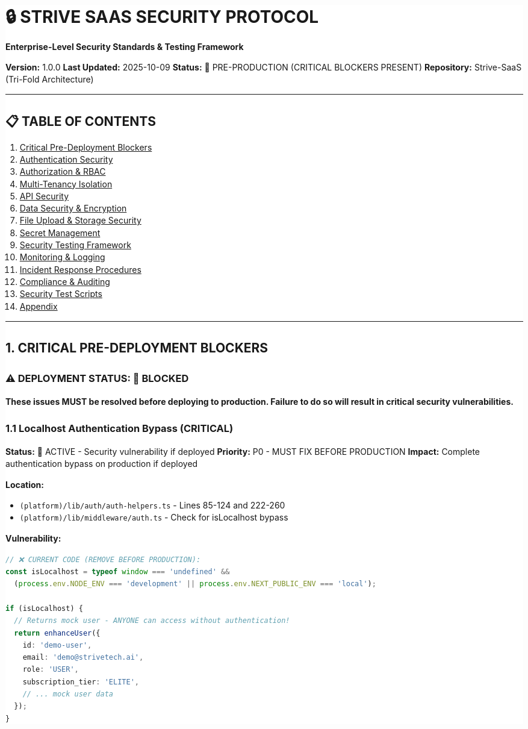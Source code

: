 # 🔒 STRIVE SAAS SECURITY PROTOCOL

**Enterprise-Level Security Standards & Testing Framework**

**Version:** 1.0.0
**Last Updated:** 2025-10-09
**Status:** 🔴 PRE-PRODUCTION (CRITICAL BLOCKERS PRESENT)
**Repository:** Strive-SaaS (Tri-Fold Architecture)

---

## 📋 TABLE OF CONTENTS

1. [Critical Pre-Deployment Blockers](#1-critical-pre-deployment-blockers)
2. [Authentication Security](#2-authentication-security)
3. [Authorization & RBAC](#3-authorization--rbac)
4. [Multi-Tenancy Isolation](#4-multi-tenancy-isolation)
5. [API Security](#5-api-security)
6. [Data Security & Encryption](#6-data-security--encryption)
7. [File Upload & Storage Security](#7-file-upload--storage-security)
8. [Secret Management](#8-secret-management)
9. [Security Testing Framework](#9-security-testing-framework)
10. [Monitoring & Logging](#10-monitoring--logging)
11. [Incident Response Procedures](#11-incident-response-procedures)
12. [Compliance & Auditing](#12-compliance--auditing)
13. [Security Test Scripts](#13-security-test-scripts)
14. [Appendix](#14-appendix)

---

## 1. CRITICAL PRE-DEPLOYMENT BLOCKERS

### ⚠️ DEPLOYMENT STATUS: 🔴 BLOCKED

**These issues MUST be resolved before deploying to production. Failure to do so will result in critical security vulnerabilities.**

### 1.1 Localhost Authentication Bypass (CRITICAL)

**Status:** 🔴 ACTIVE - Security vulnerability if deployed
**Priority:** P0 - MUST FIX BEFORE PRODUCTION
**Impact:** Complete authentication bypass on production if deployed

**Location:**
- `(platform)/lib/auth/auth-helpers.ts` - Lines 85-124 and 222-260
- `(platform)/lib/middleware/auth.ts` - Check for isLocalhost bypass

**Vulnerability:**
```typescript
// ❌ CURRENT CODE (REMOVE BEFORE PRODUCTION):
const isLocalhost = typeof window === 'undefined' &&
  (process.env.NODE_ENV === 'development' || process.env.NEXT_PUBLIC_ENV === 'local');

if (isLocalhost) {
  // Returns mock user - ANYONE can access without authentication!
  return enhanceUser({
    id: 'demo-user',
    email: 'demo@strivetech.ai',
    role: 'USER',
    subscription_tier: 'ELITE',
    // ... mock user data
  });
}
```
